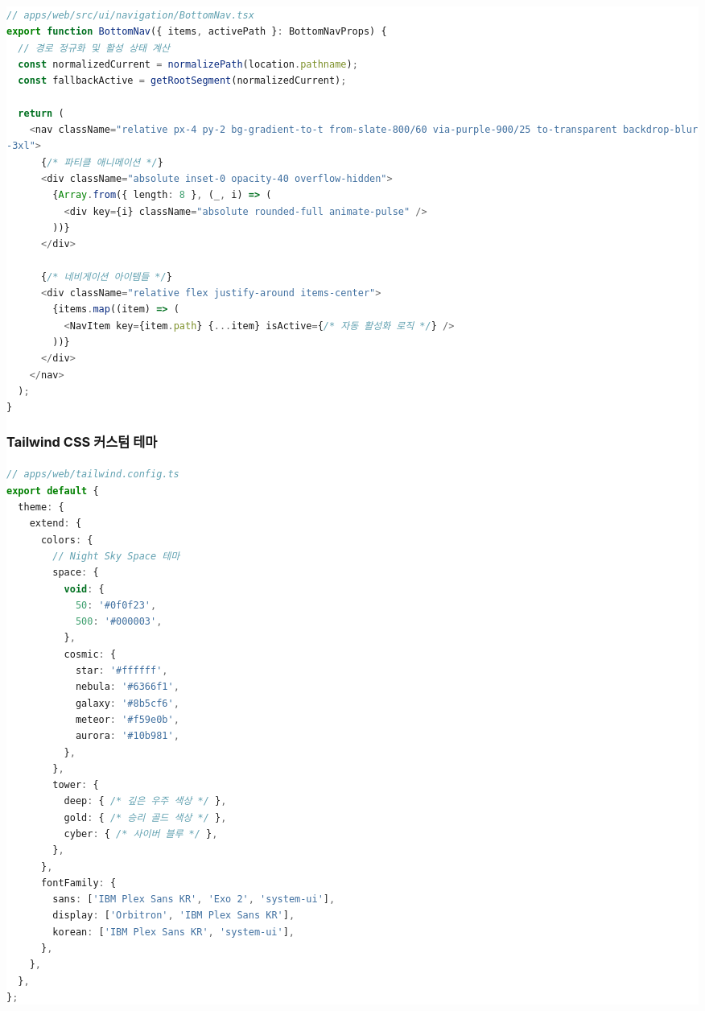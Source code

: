 ```typescript
// apps/web/src/ui/navigation/BottomNav.tsx
export function BottomNav({ items, activePath }: BottomNavProps) {
  // 경로 정규화 및 활성 상태 계산
  const normalizedCurrent = normalizePath(location.pathname);
  const fallbackActive = getRootSegment(normalizedCurrent);

  return (
    <nav className="relative px-4 py-2 bg-gradient-to-t from-slate-800/60 via-purple-900/25 to-transparent backdrop-blur-3xl">
      {/* 파티클 애니메이션 */}
      <div className="absolute inset-0 opacity-40 overflow-hidden">
        {Array.from({ length: 8 }, (_, i) => (
          <div key={i} className="absolute rounded-full animate-pulse" />
        ))}
      </div>

      {/* 네비게이션 아이템들 */}
      <div className="relative flex justify-around items-center">
        {items.map((item) => (
          <NavItem key={item.path} {...item} isActive={/* 자동 활성화 로직 */} />
        ))}
      </div>
    </nav>
  );
}
```

### Tailwind CSS 커스텀 테마

```typescript
// apps/web/tailwind.config.ts
export default {
  theme: {
    extend: {
      colors: {
        // Night Sky Space 테마
        space: {
          void: {
            50: '#0f0f23',
            500: '#000003',
          },
          cosmic: {
            star: '#ffffff',
            nebula: '#6366f1',
            galaxy: '#8b5cf6',
            meteor: '#f59e0b',
            aurora: '#10b981',
          },
        },
        tower: {
          deep: { /* 깊은 우주 색상 */ },
          gold: { /* 승리 골드 색상 */ },
          cyber: { /* 사이버 블루 */ },
        },
      },
      fontFamily: {
        sans: ['IBM Plex Sans KR', 'Exo 2', 'system-ui'],
        display: ['Orbitron', 'IBM Plex Sans KR'],
        korean: ['IBM Plex Sans KR', 'system-ui'],
      },
    },
  },
};
```